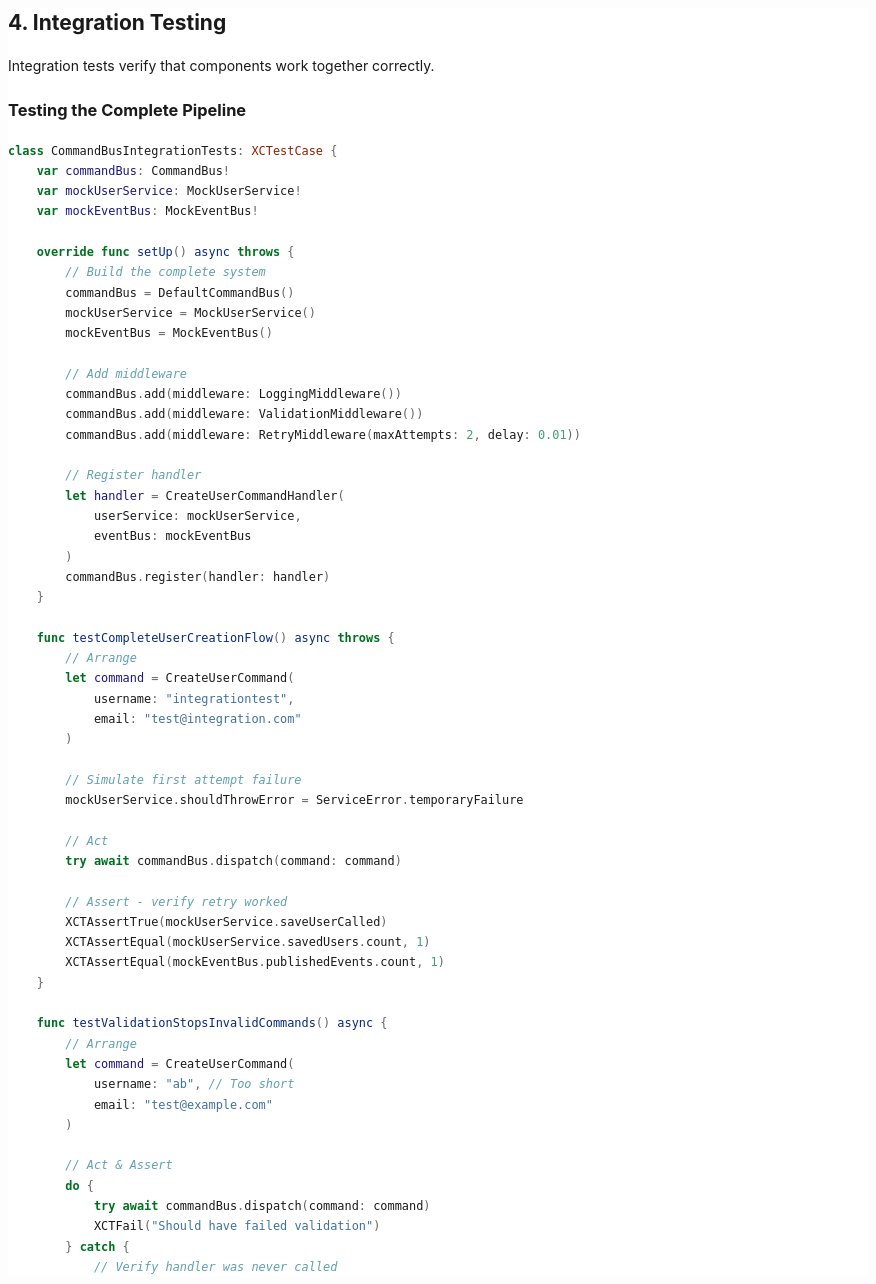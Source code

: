
## 4. Integration Testing

Integration tests verify that components work together correctly.

### Testing the Complete Pipeline
```swift
class CommandBusIntegrationTests: XCTestCase {
    var commandBus: CommandBus!
    var mockUserService: MockUserService!
    var mockEventBus: MockEventBus!
    
    override func setUp() async throws {
        // Build the complete system
        commandBus = DefaultCommandBus()
        mockUserService = MockUserService()
        mockEventBus = MockEventBus()
        
        // Add middleware
        commandBus.add(middleware: LoggingMiddleware())
        commandBus.add(middleware: ValidationMiddleware())
        commandBus.add(middleware: RetryMiddleware(maxAttempts: 2, delay: 0.01))
        
        // Register handler
        let handler = CreateUserCommandHandler(
            userService: mockUserService,
            eventBus: mockEventBus
        )
        commandBus.register(handler: handler)
    }
    
    func testCompleteUserCreationFlow() async throws {
        // Arrange
        let command = CreateUserCommand(
            username: "integrationtest",
            email: "test@integration.com"
        )
        
        // Simulate first attempt failure
        mockUserService.shouldThrowError = ServiceError.temporaryFailure
        
        // Act
        try await commandBus.dispatch(command: command)
        
        // Assert - verify retry worked
        XCTAssertTrue(mockUserService.saveUserCalled)
        XCTAssertEqual(mockUserService.savedUsers.count, 1)
        XCTAssertEqual(mockEventBus.publishedEvents.count, 1)
    }
    
    func testValidationStopsInvalidCommands() async {
        // Arrange
        let command = CreateUserCommand(
            username: "ab", // Too short
            email: "test@example.com"
        )
        
        // Act & Assert
        do {
            try await commandBus.dispatch(command: command)
            XCTFail("Should have failed validation")
        } catch {
            // Verify handler was never called
```